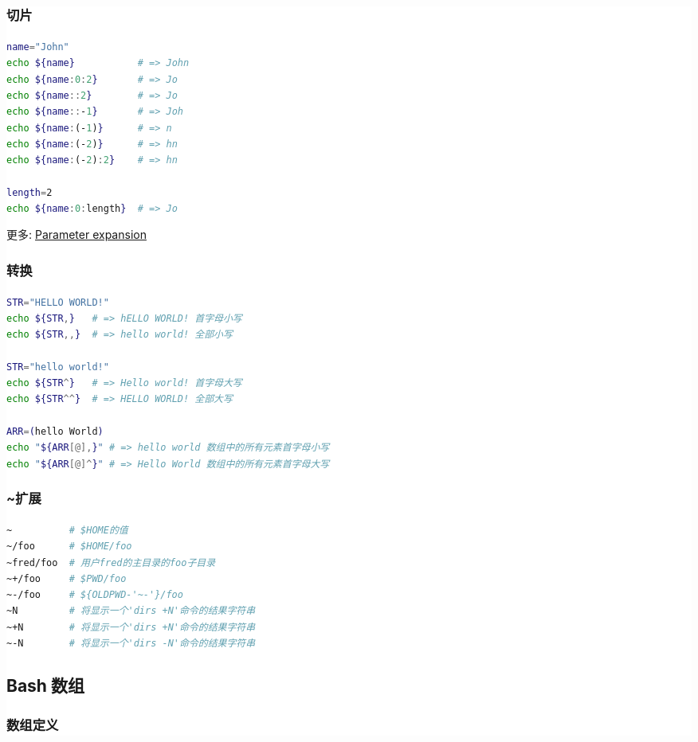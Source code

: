 
### 切片

```bash
name="John"
echo ${name}           # => John
echo ${name:0:2}       # => Jo
echo ${name::2}        # => Jo
echo ${name::-1}       # => Joh
echo ${name:(-1)}      # => n
echo ${name:(-2)}      # => hn
echo ${name:(-2):2}    # => hn

length=2
echo ${name:0:length}  # => Jo
```
更多: [Parameter expansion](http://wiki.bash-hackers.org/syntax/pe)

### 转换 

```bash
STR="HELLO WORLD!"
echo ${STR,}   # => hELLO WORLD! 首字母小写
echo ${STR,,}  # => hello world! 全部小写

STR="hello world!"
echo ${STR^}   # => Hello world! 首字母大写
echo ${STR^^}  # => HELLO WORLD! 全部大写

ARR=(hello World)
echo "${ARR[@],}" # => hello world 数组中的所有元素首字母小写
echo "${ARR[@]^}" # => Hello World 数组中的所有元素首字母大写
```

### ~扩展

```bash
~          # $HOME的值
~/foo      # $HOME/foo
~fred/foo  # 用户fred的主目录的foo子目录
~+/foo     # $PWD/foo
~-/foo     # ${OLDPWD-'~-'}/foo
~N         # 将显示一个'dirs +N'命令的结果字符串
~+N        # 将显示一个'dirs +N'命令的结果字符串
~-N        # 将显示一个'dirs -N'命令的结果字符串
```




Bash 数组 
------

### 数组定义
